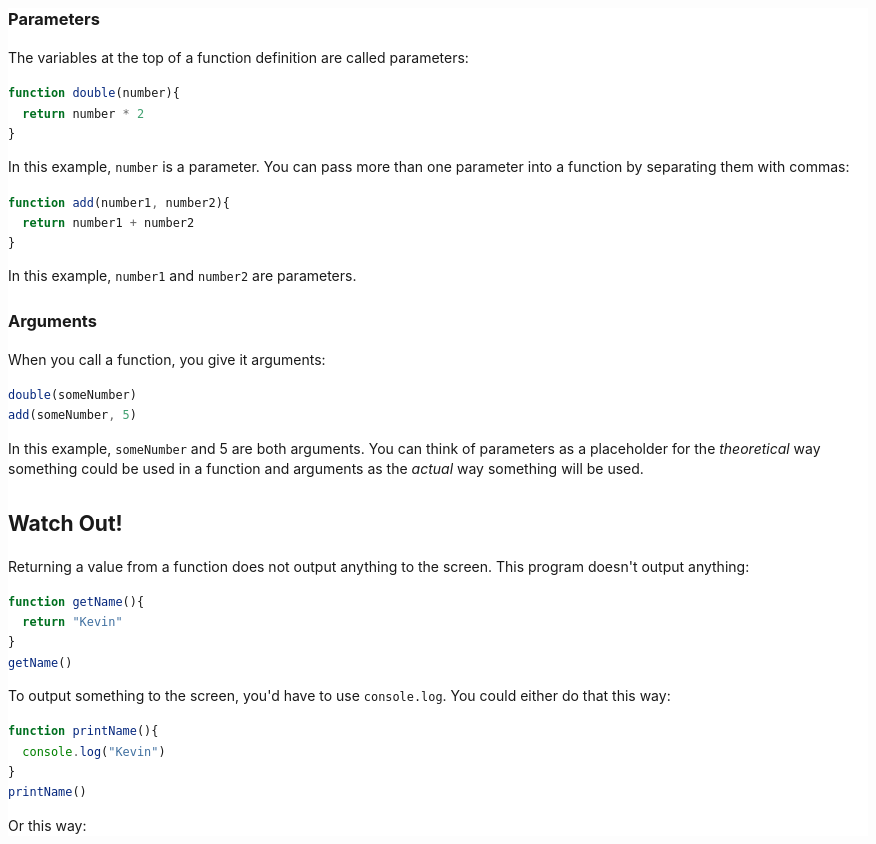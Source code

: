 ### Parameters

The variables at the top of a function definition are called parameters:

```js
function double(number){
  return number * 2
}
```

In this example, `number` is a parameter. You can pass more than one parameter into a function by separating them with commas:

```js
function add(number1, number2){
  return number1 + number2
}
```

In this example, `number1` and `number2` are parameters.

### Arguments

When you call a function, you give it arguments:

```js
double(someNumber)
add(someNumber, 5)
```

In this example, `someNumber` and 5 are both arguments. You can think of parameters as a placeholder for the _theoretical_ way something could be used in a function and arguments as the _actual_ way something will be used.

## Watch Out!

Returning a value from a function does not output anything to the screen. This program doesn't output anything:

```js
function getName(){
  return "Kevin"
}
getName()
```

To output something to the screen, you'd have to use `console.log`. You could either do that this way:

```js
function printName(){
  console.log("Kevin")
}
printName()
```

Or this way:
